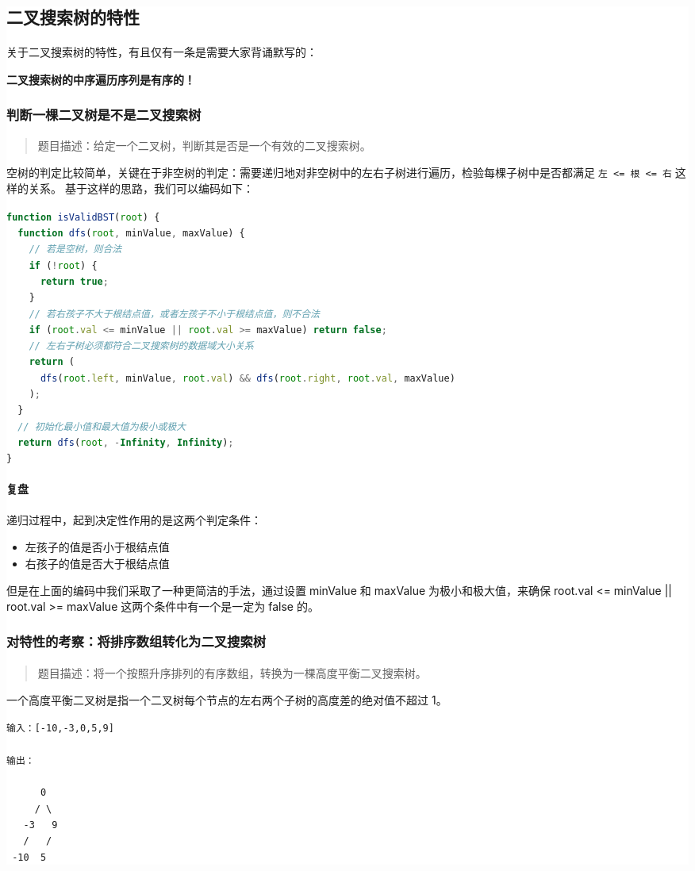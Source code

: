 ```javascript
```

## 二叉搜索树的特性

关于二叉搜索树的特性，有且仅有一条是需要大家背诵默写的：

**二叉搜索树的中序遍历序列是有序的！**

### 判断一棵二叉树是不是二叉搜索树

> 题目描述：给定一个二叉树，判断其是否是一个有效的二叉搜索树。

空树的判定比较简单，关键在于非空树的判定：需要递归地对非空树中的左右子树进行遍历，检验每棵子树中是否都满足 `左 <= 根 <= 右` 这样的关系。
基于这样的思路，我们可以编码如下：

```javascript
function isValidBST(root) {
  function dfs(root, minValue, maxValue) {
    // 若是空树，则合法
    if (!root) {
      return true;
    }
    // 若右孩子不大于根结点值，或者左孩子不小于根结点值，则不合法
    if (root.val <= minValue || root.val >= maxValue) return false;
    // 左右子树必须都符合二叉搜索树的数据域大小关系
    return (
      dfs(root.left, minValue, root.val) && dfs(root.right, root.val, maxValue)
    );
  }
  // 初始化最小值和最大值为极小或极大
  return dfs(root, -Infinity, Infinity);
}
```

#### 复盘

递归过程中，起到决定性作用的是这两个判定条件：

- 左孩子的值是否小于根结点值
- 右孩子的值是否大于根结点值

但是在上面的编码中我们采取了一种更简洁的手法，通过设置 minValue 和 maxValue 为极小和极大值，来确保 root.val <= minValue || root.val >= maxValue 这两个条件中有一个是一定为 false 的。

### 对特性的考察：将排序数组转化为二叉搜索树

> 题目描述：将一个按照升序排列的有序数组，转换为一棵高度平衡二叉搜索树。

一个高度平衡二叉树是指一个二叉树每个节点的左右两个子树的高度差的绝对值不超过 1。

```text
输入：[-10,-3,0,5,9]

输出：

      0
     / \
   -3   9
   /   /
 -10  5

```
